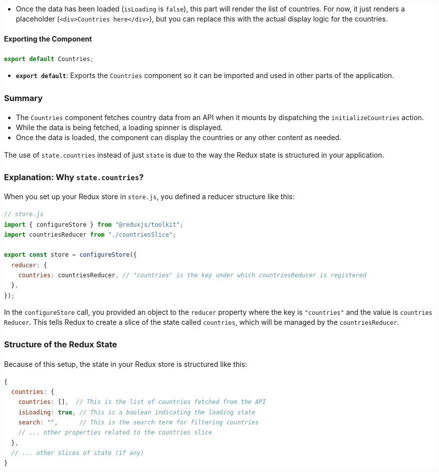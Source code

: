 - Once the data has been loaded (`isLoading` is `false`), this part will render the list of countries. For now, it just renders a placeholder (`<div>Countries here</div>`), but you can replace this with the actual display logic for the countries.

#### Exporting the Component

```javascript
export default Countries;
```

- **`export default`**: Exports the `Countries` component so it can be imported and used in other parts of the application.

### Summary

- The `Countries` component fetches country data from an API when it mounts by dispatching the `initializeCountries` action.
- While the data is being fetched, a loading spinner is displayed.
- Once the data is loaded, the component can display the countries or any other content as needed.

The use of `state.countries` instead of just `state` is due to the way the Redux state is structured in your application.

### Explanation: Why `state.countries`?

When you set up your Redux store in `store.js`, you defined a reducer structure like this:

```javascript
// store.js
import { configureStore } from "@reduxjs/toolkit";
import countriesReducer from "./countriesSlice";

export const store = configureStore({
  reducer: {
    countries: countriesReducer, // "countries" is the key under which countriesReducer is registered
  },
});
```

In the `configureStore` call, you provided an object to the `reducer` property where the key is `"countries"` and the value is `countriesReducer`. This tells Redux to create a slice of the state called `countries`, which will be managed by the `countriesReducer`.

### Structure of the Redux State

Because of this setup, the state in your Redux store is structured like this:

```javascript
{
  countries: {
    countries: [],  // This is the list of countries fetched from the API
    isLoading: true, // This is a boolean indicating the loading state
    search: "",      // This is the search term for filtering countries
    // ... other properties related to the countries slice
  },
  // ... other slices of state (if any)
}
```
